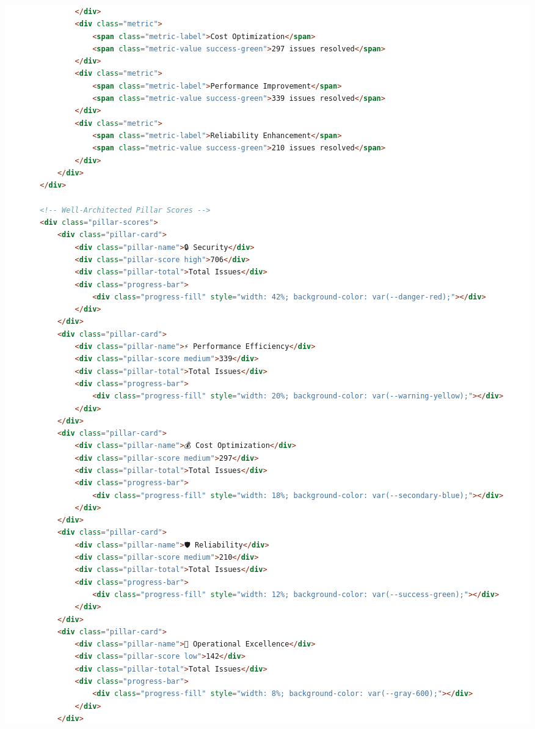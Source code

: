 ```html
                </div>
                <div class="metric">
                    <span class="metric-label">Cost Optimization</span>
                    <span class="metric-value success-green">297 issues resolved</span>
                </div>
                <div class="metric">
                    <span class="metric-label">Performance Improvement</span>
                    <span class="metric-value success-green">339 issues resolved</span>
                </div>
                <div class="metric">
                    <span class="metric-label">Reliability Enhancement</span>
                    <span class="metric-value success-green">210 issues resolved</span>
                </div>
            </div>
        </div>

        <!-- Well-Architected Pillar Scores -->
        <div class="pillar-scores">
            <div class="pillar-card">
                <div class="pillar-name">🔒 Security</div>
                <div class="pillar-score high">706</div>
                <div class="pillar-total">Total Issues</div>
                <div class="progress-bar">
                    <div class="progress-fill" style="width: 42%; background-color: var(--danger-red);"></div>
                </div>
            </div>
            <div class="pillar-card">
                <div class="pillar-name">⚡ Performance Efficiency</div>
                <div class="pillar-score medium">339</div>
                <div class="pillar-total">Total Issues</div>
                <div class="progress-bar">
                    <div class="progress-fill" style="width: 20%; background-color: var(--warning-yellow);"></div>
                </div>
            </div>
            <div class="pillar-card">
                <div class="pillar-name">💰 Cost Optimization</div>
                <div class="pillar-score medium">297</div>
                <div class="pillar-total">Total Issues</div>
                <div class="progress-bar">
                    <div class="progress-fill" style="width: 18%; background-color: var(--secondary-blue);"></div>
                </div>
            </div>
            <div class="pillar-card">
                <div class="pillar-name">🛡️ Reliability</div>
                <div class="pillar-score medium">210</div>
                <div class="pillar-total">Total Issues</div>
                <div class="progress-bar">
                    <div class="progress-fill" style="width: 12%; background-color: var(--success-green);"></div>
                </div>
            </div>
            <div class="pillar-card">
                <div class="pillar-name">🔧 Operational Excellence</div>
                <div class="pillar-score low">142</div>
                <div class="pillar-total">Total Issues</div>
                <div class="progress-bar">
                    <div class="progress-fill" style="width: 8%; background-color: var(--gray-600);"></div>
                </div>
            </div>
```